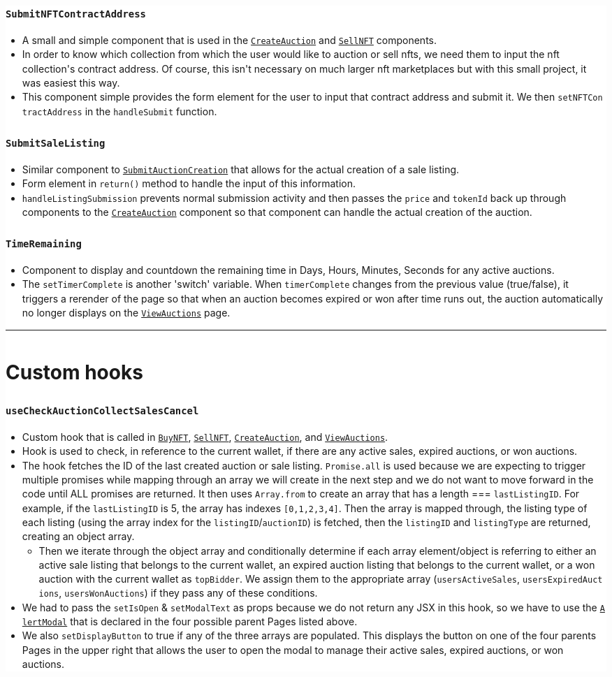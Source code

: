 ### <a id="SubmitNFTContractAddress"></a>`SubmitNFTContractAddress` 

- A small and simple component that is used in the [`CreateAuction`](#create_auction) and [`SellNFT`](#sell_nft) components.  
- In order to know which collection from which the user would like to auction or sell nfts, we need them to input the nft collection's contract address.  Of course, this isn't necessary on much larger nft marketplaces but with this small project, it was easiest this way.
- This component simple provides the form element for the user to input that contract address and submit it.  We then `setNFTContractAddress` in the `handleSubmit` function.

### <a id="SubmitSaleListing"></a>`SubmitSaleListing` 

- Similar component to [`SubmitAuctionCreation`](#SubmitAuctionCreation) that allows for the actual creation of a sale listing.
- Form element in `return()` method to handle the input of this information.
- `handleListingSubmission` prevents normal submission activity and then passes the `price` and `tokenId` back up through components to the [`CreateAuction`](#create_auction) component so that component can handle the actual creation of the auction.

### <a id="TimeRemaining"></a>`TimeRemaining` 

- Component to display and countdown the remaining time in Days, Hours, Minutes, Seconds for any active auctions.
- The `setTimerComplete` is another 'switch' variable.  When `timerComplete` changes from the previous value (true/false), it triggers a rerender of the page so that when an auction becomes expired or won after time runs out, the auction automatically no longer displays on the [`ViewAuctions`](#view_auctions) page.


---------------------------------------

# Custom hooks

### <a id="useCheckAuctionCollectSalesCancel"></a>`useCheckAuctionCollectSalesCancel`

- Custom hook that is called in [`BuyNFT`](#buy_nft), [`SellNFT`](#sell_nft), [`CreateAuction`](#create_auction), and [`ViewAuctions`](#view_auctions).
- Hook is used to check, in reference to the current wallet, if there are any active sales, expired auctions, or won auctions.
- The hook fetches the ID of the last created auction or sale listing. `Promise.all` is used because we are expecting to trigger multiple promises while mapping through an array we will create in the next step and we do not want to move forward in the code until ALL promises are returned. It then uses `Array.from` to create an array that has a length === `lastListingID`.  For example, if the `lastListingID` is 5, the array has indexes `[0,1,2,3,4]`.  Then the array is mapped through, the listing type of each listing (using the array index for the `listingID`/`auctionID`) is fetched, then the `listingID` and `listingType` are returned, creating an object array.  
  - Then we iterate through the object array and conditionally determine if each array element/object is referring to either an active sale listing that belongs to the current wallet, an expired auction listing that belongs to the current wallet, or a won auction with the current wallet as `topBidder`. We assign them to the appropriate array (`usersActiveSales`, `usersExpiredAuctions`, `usersWonAuctions`) if they pass any of these conditions. 
- We had to pass the `setIsOpen` & `setModalText` as props because we do not return any JSX in this hook, so we have to use the [`AlertModal`](#alert-modal) that is declared in the four possible parent Pages listed above.
- We also `setDisplayButton` to true if any of the three arrays are populated. This displays the button on one of the four parents Pages in the upper right that allows the user to open the modal to manage their active sales, expired auctions, or won auctions.
